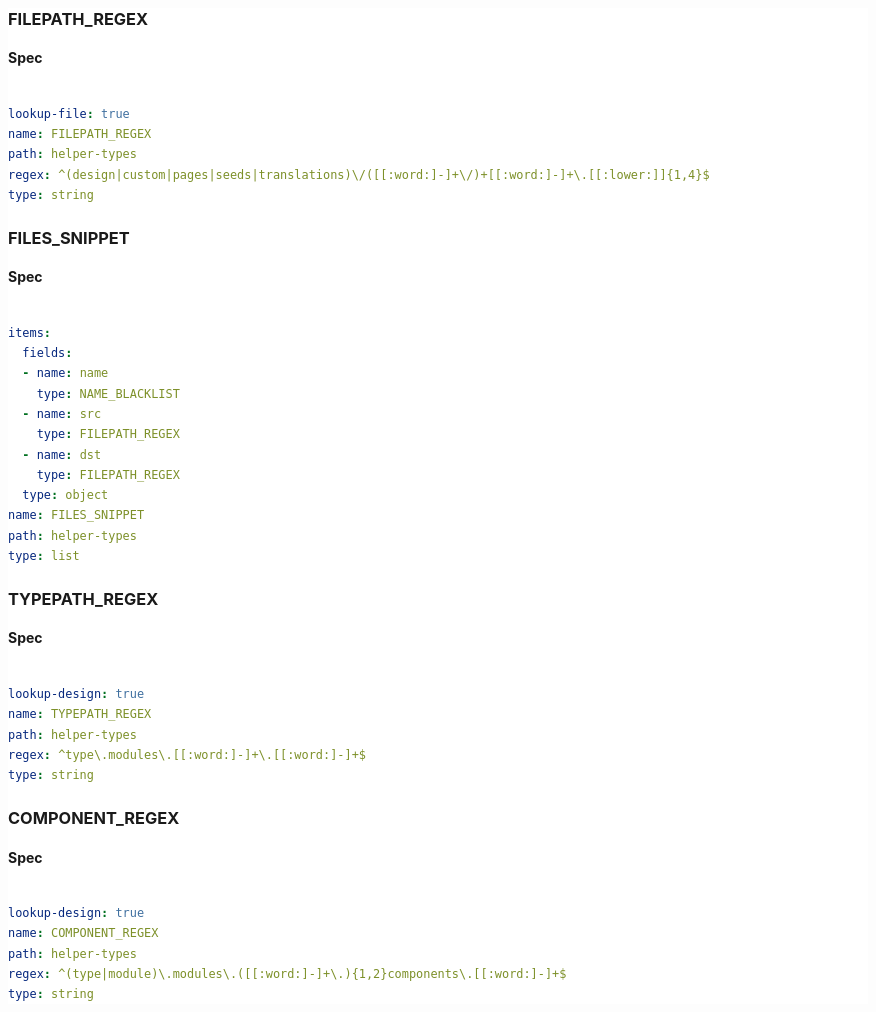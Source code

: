 ### FILEPATH_REGEX

__Spec__

```yaml

lookup-file: true
name: FILEPATH_REGEX
path: helper-types
regex: ^(design|custom|pages|seeds|translations)\/([[:word:]-]+\/)+[[:word:]-]+\.[[:lower:]]{1,4}$
type: string

```

### FILES_SNIPPET

__Spec__

```yaml

items:
  fields:
  - name: name
    type: NAME_BLACKLIST
  - name: src
    type: FILEPATH_REGEX
  - name: dst
    type: FILEPATH_REGEX
  type: object
name: FILES_SNIPPET
path: helper-types
type: list

```

### TYPEPATH_REGEX

__Spec__

```yaml

lookup-design: true
name: TYPEPATH_REGEX
path: helper-types
regex: ^type\.modules\.[[:word:]-]+\.[[:word:]-]+$
type: string

```

### COMPONENT_REGEX

__Spec__

```yaml

lookup-design: true
name: COMPONENT_REGEX
path: helper-types
regex: ^(type|module)\.modules\.([[:word:]-]+\.){1,2}components\.[[:word:]-]+$
type: string

```

